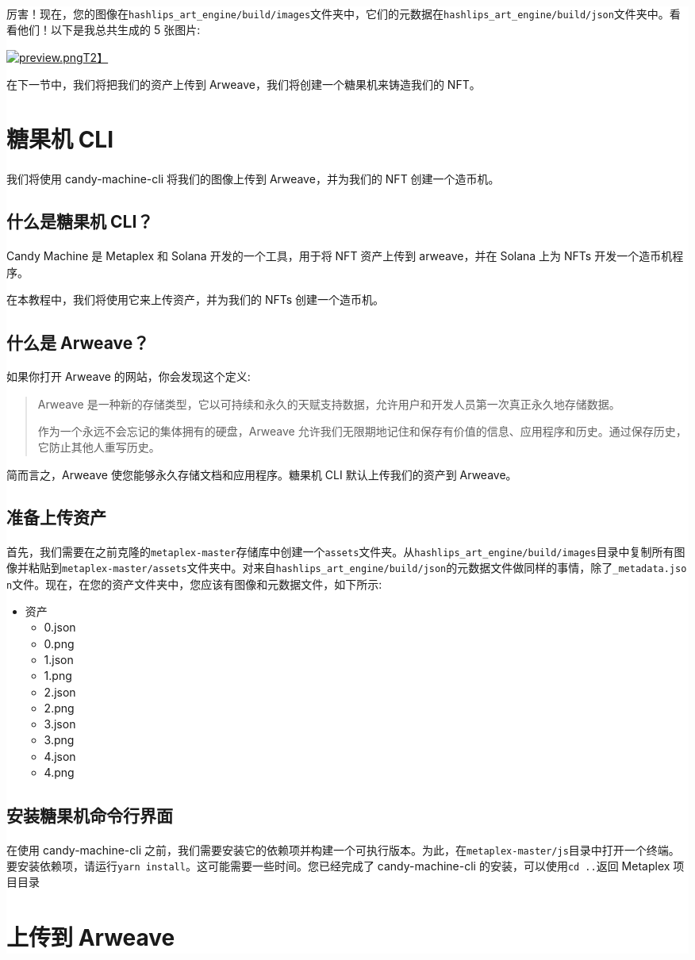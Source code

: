 厉害！现在，您的图像在`hashlips_art_engine/build/images`文件夹中，它们的元数据在`hashlips_art_engine/build/json`文件夹中。看看他们！以下是我总共生成的 5 张图片:

[![preview.png](../Images/c75c0fd5356b0d7528ac5a8b33e29223.png)T2】](https://raw.githubusercontent.com/figment-networks/learn-tutorials/master/assets/preview.png?raw=true)

在下一节中，我们将把我们的资产上传到 Arweave，我们将创建一个糖果机来铸造我们的 NFT。

# 糖果机 CLI

我们将使用 candy-machine-cli 将我们的图像上传到 Arweave，并为我们的 NFT 创建一个造币机。

## 什么是糖果机 CLI？

Candy Machine 是 Metaplex 和 Solana 开发的一个工具，用于将 NFT 资产上传到 arweave，并在 Solana 上为 NFTs 开发一个造币机程序。

在本教程中，我们将使用它来上传资产，并为我们的 NFTs 创建一个造币机。

## 什么是 Arweave？

如果你打开 Arweave 的网站，你会发现这个定义:

> Arweave 是一种新的存储类型，它以可持续和永久的天赋支持数据，允许用户和开发人员第一次真正永久地存储数据。
> 
> 作为一个永远不会忘记的集体拥有的硬盘，Arweave 允许我们无限期地记住和保存有价值的信息、应用程序和历史。通过保存历史，它防止其他人重写历史。

简而言之，Arweave 使您能够永久存储文档和应用程序。糖果机 CLI 默认上传我们的资产到 Arweave。

## 准备上传资产

首先，我们需要在之前克隆的`metaplex-master`存储库中创建一个`assets`文件夹。从`hashlips_art_engine/build/images`目录中复制所有图像并粘贴到`metaplex-master/assets`文件夹中。对来自`hashlips_art_engine/build/json`的元数据文件做同样的事情，除了`_metadata.json`文件。现在，在您的资产文件夹中，您应该有图像和元数据文件，如下所示:

*   资产
    *   0.json
    *   0.png
    *   1.json
    *   1.png
    *   2.json
    *   2.png
    *   3.json
    *   3.png
    *   4.json
    *   4.png

## 安装糖果机命令行界面

在使用 candy-machine-cli 之前，我们需要安装它的依赖项并构建一个可执行版本。为此，在`metaplex-master/js`目录中打开一个终端。要安装依赖项，请运行`yarn install`。这可能需要一些时间。您已经完成了 candy-machine-cli 的安装，可以使用`cd ..`返回 Metaplex 项目目录

# 上传到 Arweave
